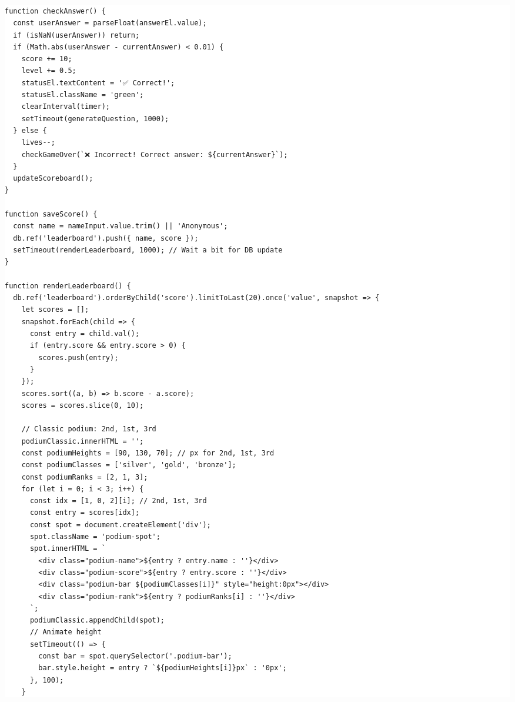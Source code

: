     function checkAnswer() {
      const userAnswer = parseFloat(answerEl.value);
      if (isNaN(userAnswer)) return;
      if (Math.abs(userAnswer - currentAnswer) < 0.01) {
        score += 10;
        level += 0.5;
        statusEl.textContent = '✅ Correct!';
        statusEl.className = 'green';
        clearInterval(timer);
        setTimeout(generateQuestion, 1000);
      } else {
        lives--;
        checkGameOver(`❌ Incorrect! Correct answer: ${currentAnswer}`);
      }
      updateScoreboard();
    }

    function saveScore() {
      const name = nameInput.value.trim() || 'Anonymous';
      db.ref('leaderboard').push({ name, score });
      setTimeout(renderLeaderboard, 1000); // Wait a bit for DB update
    }

    function renderLeaderboard() {
      db.ref('leaderboard').orderByChild('score').limitToLast(20).once('value', snapshot => {
        let scores = [];
        snapshot.forEach(child => {
          const entry = child.val();
          if (entry.score && entry.score > 0) {
            scores.push(entry);
          }
        });
        scores.sort((a, b) => b.score - a.score);
        scores = scores.slice(0, 10);

        // Classic podium: 2nd, 1st, 3rd
        podiumClassic.innerHTML = '';
        const podiumHeights = [90, 130, 70]; // px for 2nd, 1st, 3rd
        const podiumClasses = ['silver', 'gold', 'bronze'];
        const podiumRanks = [2, 1, 3];
        for (let i = 0; i < 3; i++) {
          const idx = [1, 0, 2][i]; // 2nd, 1st, 3rd
          const entry = scores[idx];
          const spot = document.createElement('div');
          spot.className = 'podium-spot';
          spot.innerHTML = `
            <div class="podium-name">${entry ? entry.name : ''}</div>
            <div class="podium-score">${entry ? entry.score : ''}</div>
            <div class="podium-bar ${podiumClasses[i]}" style="height:0px"></div>
            <div class="podium-rank">${entry ? podiumRanks[i] : ''}</div>
          `;
          podiumClassic.appendChild(spot);
          // Animate height
          setTimeout(() => {
            const bar = spot.querySelector('.podium-bar');
            bar.style.height = entry ? `${podiumHeights[i]}px` : '0px';
          }, 100);
        }
